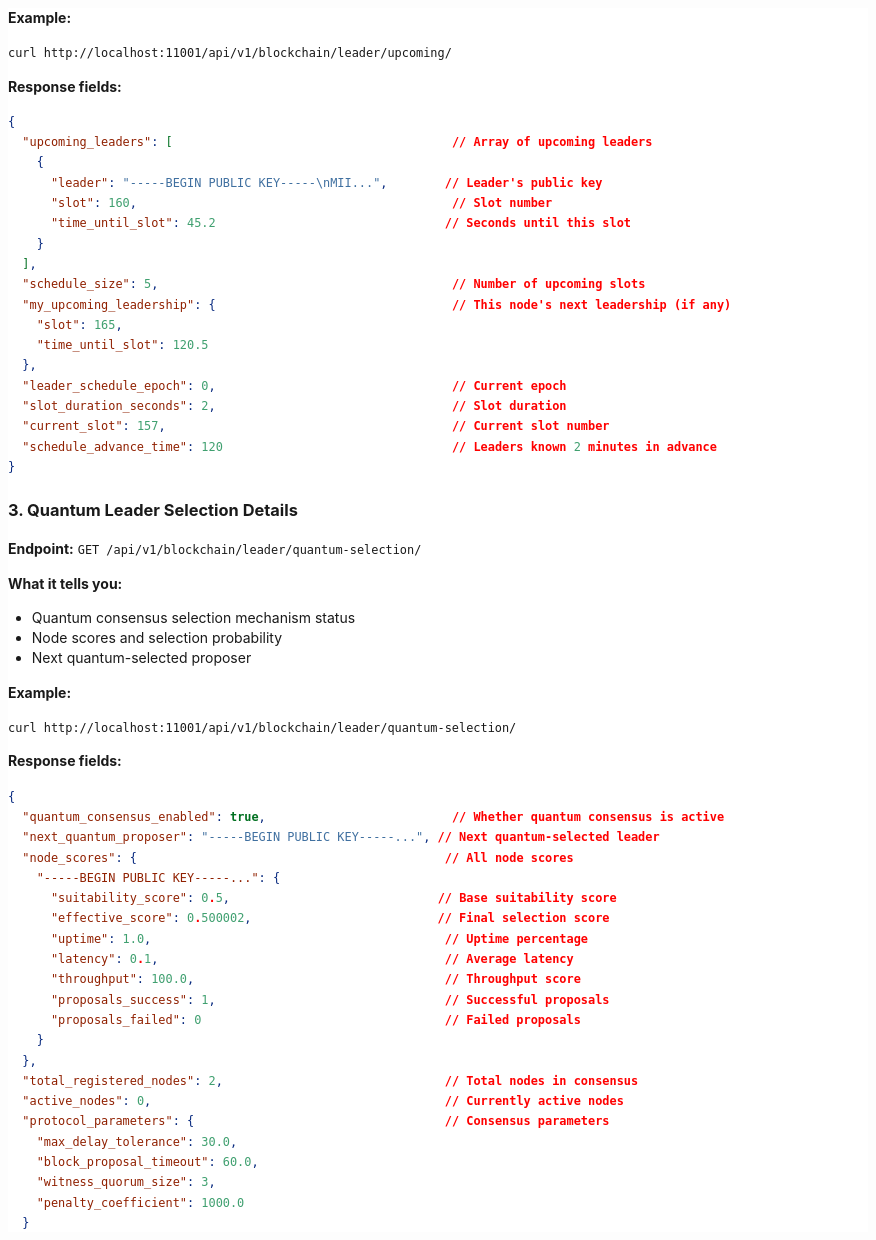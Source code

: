 **Example:**
```bash
curl http://localhost:11001/api/v1/blockchain/leader/upcoming/
```

**Response fields:**
```json
{
  "upcoming_leaders": [                                       // Array of upcoming leaders
    {
      "leader": "-----BEGIN PUBLIC KEY-----\nMII...",        // Leader's public key
      "slot": 160,                                            // Slot number
      "time_until_slot": 45.2                                // Seconds until this slot
    }
  ],
  "schedule_size": 5,                                         // Number of upcoming slots
  "my_upcoming_leadership": {                                 // This node's next leadership (if any)
    "slot": 165,
    "time_until_slot": 120.5
  },
  "leader_schedule_epoch": 0,                                 // Current epoch
  "slot_duration_seconds": 2,                                 // Slot duration
  "current_slot": 157,                                        // Current slot number
  "schedule_advance_time": 120                                // Leaders known 2 minutes in advance
}
```

### 3. Quantum Leader Selection Details
**Endpoint:** `GET /api/v1/blockchain/leader/quantum-selection/`

**What it tells you:**
- Quantum consensus selection mechanism status
- Node scores and selection probability
- Next quantum-selected proposer

**Example:**
```bash
curl http://localhost:11001/api/v1/blockchain/leader/quantum-selection/
```

**Response fields:**
```json
{
  "quantum_consensus_enabled": true,                          // Whether quantum consensus is active
  "next_quantum_proposer": "-----BEGIN PUBLIC KEY-----...", // Next quantum-selected leader
  "node_scores": {                                           // All node scores
    "-----BEGIN PUBLIC KEY-----...": {
      "suitability_score": 0.5,                             // Base suitability score
      "effective_score": 0.500002,                          // Final selection score
      "uptime": 1.0,                                         // Uptime percentage
      "latency": 0.1,                                        // Average latency
      "throughput": 100.0,                                   // Throughput score
      "proposals_success": 1,                                // Successful proposals
      "proposals_failed": 0                                  // Failed proposals
    }
  },
  "total_registered_nodes": 2,                               // Total nodes in consensus
  "active_nodes": 0,                                         // Currently active nodes
  "protocol_parameters": {                                   // Consensus parameters
    "max_delay_tolerance": 30.0,
    "block_proposal_timeout": 60.0,
    "witness_quorum_size": 3,
    "penalty_coefficient": 1000.0
  }
```